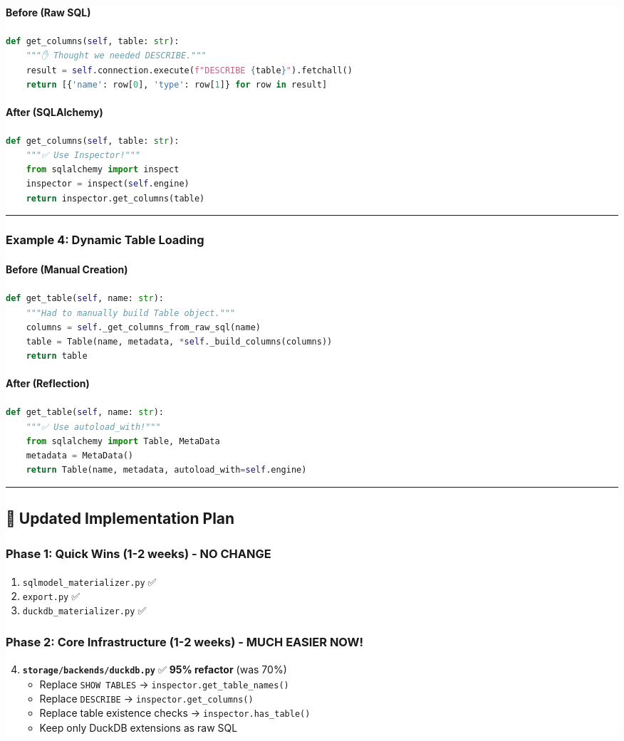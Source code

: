 #### Before (Raw SQL)
```python
def get_columns(self, table: str):
    """✋ Thought we needed DESCRIBE."""
    result = self.connection.execute(f"DESCRIBE {table}").fetchall()
    return [{'name': row[0], 'type': row[1]} for row in result]
```

#### After (SQLAlchemy)
```python
def get_columns(self, table: str):
    """✅ Use Inspector!"""
    from sqlalchemy import inspect
    inspector = inspect(self.engine)
    return inspector.get_columns(table)
```

---

### Example 4: Dynamic Table Loading

#### Before (Manual Creation)
```python
def get_table(self, name: str):
    """Had to manually build Table object."""
    columns = self._get_columns_from_raw_sql(name)
    table = Table(name, metadata, *self._build_columns(columns))
    return table
```

#### After (Reflection)
```python
def get_table(self, name: str):
    """✅ Use autoload_with!"""
    from sqlalchemy import Table, MetaData
    metadata = MetaData()
    return Table(name, metadata, autoload_with=self.engine)
```

---

## 🚀 Updated Implementation Plan

### Phase 1: Quick Wins (1-2 weeks) - NO CHANGE
1. `sqlmodel_materializer.py` ✅
2. `export.py` ✅
3. `duckdb_materializer.py` ✅

### Phase 2: Core Infrastructure (1-2 weeks) - MUCH EASIER NOW!
4. **`storage/backends/duckdb.py`** ✅ **95% refactor** (was 70%)
   - Replace `SHOW TABLES` → `inspector.get_table_names()`
   - Replace `DESCRIBE` → `inspector.get_columns()`
   - Replace table existence checks → `inspector.has_table()`
   - Keep only DuckDB extensions as raw SQL
